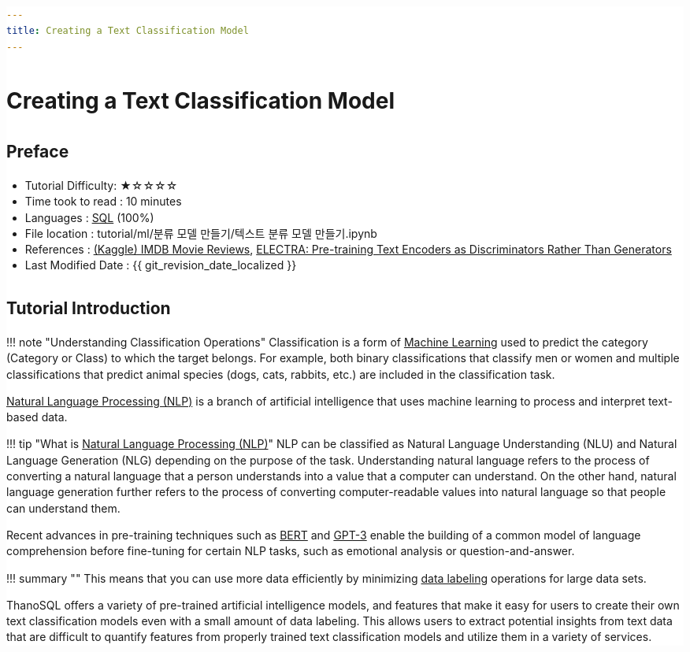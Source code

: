 ```yaml
---
title: Creating a Text Classification Model
---
```


# **Creating a Text Classification Model**

## Preface

- Tutorial Difficulty: ★☆☆☆☆
- Time took to read : 10 minutes
- Languages : [SQL](https://ko.wikipedia.org/wiki/SQL) (100%)
- File location : tutorial/ml/분류 모델 만들기/텍스트 분류 모델 만들기.ipynb
- References : [(Kaggle) IMDB Movie Reviews](https://www.kaggle.com/code/lakshmi25npathi/sentiment-analysis-of-imdb-movie-reviews/data), [ELECTRA: Pre-training Text Encoders as Discriminators Rather Than Generators](https://arxiv.org/abs/2003.10555)
- Last Modified Date : {{ git_revision_date_localized }}

## Tutorial Introduction

!!! note "Understanding Classification Operations"
Classification is a form of [Machine Learning](https://en.wikipedia.org/wiki/Machine_learning) used to predict the category (Category or Class) to which the target belongs. For example, both binary classifications that classify men or women and multiple classifications that predict animal species (dogs, cats, rabbits, etc.) are included in the classification task.

[Natural Language Processing (NLP)](https://en.wikipedia.org/wiki/Natural_language_processing) is a branch of artificial intelligence that uses machine learning to process and interpret text-based data.

!!! tip "What is [Natural Language Processing (NLP)](https://en.wikipedia.org/wiki/Natural_language_processing)"
NLP can be classified as Natural Language Understanding (NLU) and Natural Language Generation (NLG) depending on the purpose of the task. Understanding natural language refers to the process of converting a natural language that a person understands into a value that a computer can understand. On the other hand, natural language generation further refers to the process of converting computer-readable values into natural language so that people can understand them.

Recent advances in pre-training techniques such as [BERT](<https://en.wikipedia.org/wiki/BERT_(language_model)>) and [GPT-3](https://en.wikipedia.org/wiki/GPT-3) enable the building of a common model of language comprehension before fine-tuning for certain NLP tasks, such as emotional analysis or question-and-answer.

!!! summary ""
This means that you can use more data efficiently by minimizing [data labeling](https://en.wikipedia.org/wiki/Labeled_data) operations for large data sets.

ThanoSQL offers a variety of pre-trained artificial intelligence models, and features that make it easy for users to create their own text classification models even with a small amount of data labeling. This allows users to extract potential insights from text data that are difficult to quantify features from properly trained text classification models and utilize them in a variety of services.
